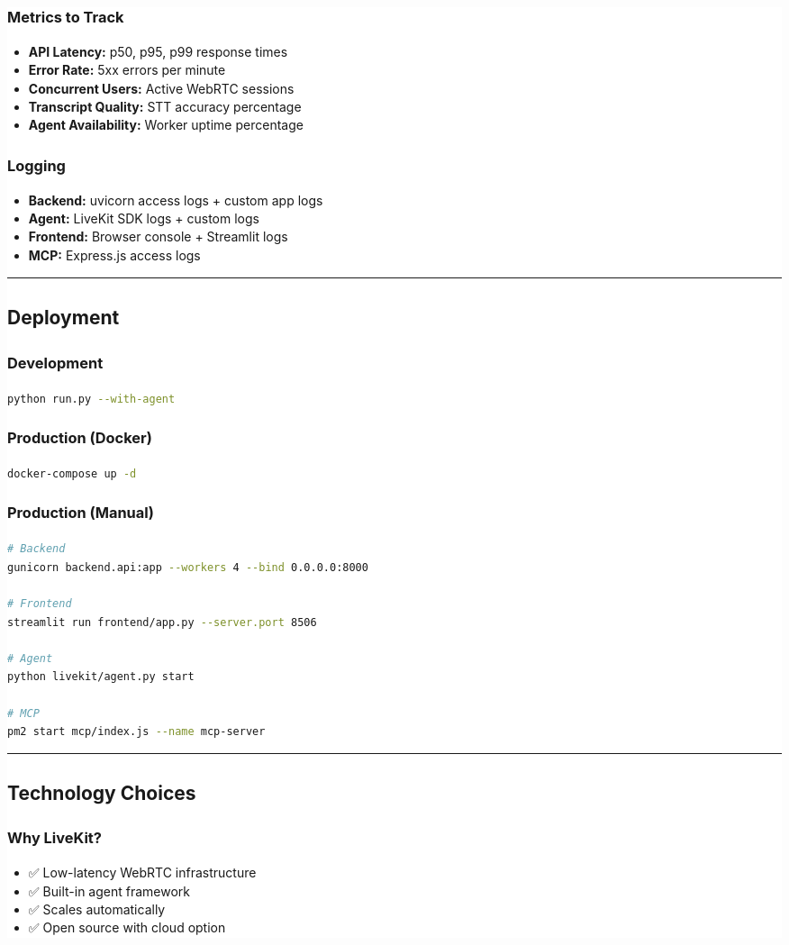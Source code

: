 ### Metrics to Track
- **API Latency:** p50, p95, p99 response times
- **Error Rate:** 5xx errors per minute
- **Concurrent Users:** Active WebRTC sessions
- **Transcript Quality:** STT accuracy percentage
- **Agent Availability:** Worker uptime percentage

### Logging
- **Backend:** uvicorn access logs + custom app logs
- **Agent:** LiveKit SDK logs + custom logs
- **Frontend:** Browser console + Streamlit logs
- **MCP:** Express.js access logs

---

## Deployment

### Development
```bash
python run.py --with-agent
```

### Production (Docker)
```bash
docker-compose up -d
```

### Production (Manual)
```bash
# Backend
gunicorn backend.api:app --workers 4 --bind 0.0.0.0:8000

# Frontend
streamlit run frontend/app.py --server.port 8506

# Agent
python livekit/agent.py start

# MCP
pm2 start mcp/index.js --name mcp-server
```

---

## Technology Choices

### Why LiveKit?
- ✅ Low-latency WebRTC infrastructure
- ✅ Built-in agent framework
- ✅ Scales automatically
- ✅ Open source with cloud option
